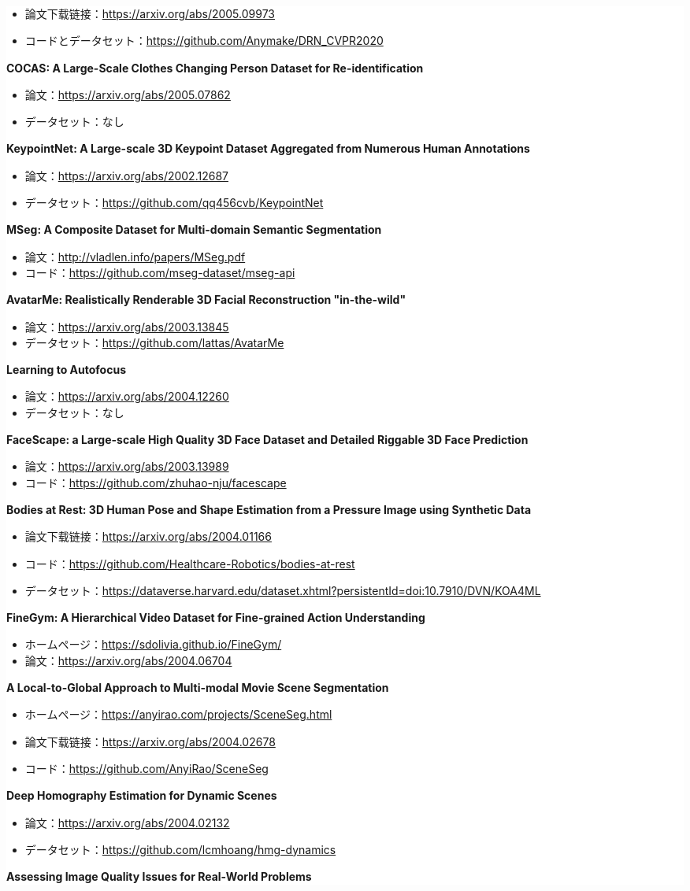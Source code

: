 - 論文下载链接：https://arxiv.org/abs/2005.09973

- コードとデータセット：https://github.com/Anymake/DRN_CVPR2020

**COCAS: A Large-Scale Clothes Changing Person Dataset for Re-identification**

- 論文：https://arxiv.org/abs/2005.07862

- データセット：なし

**KeypointNet: A Large-scale 3D Keypoint Dataset Aggregated from Numerous Human Annotations**

- 論文：https://arxiv.org/abs/2002.12687

- データセット：https://github.com/qq456cvb/KeypointNet

**MSeg: A Composite Dataset for Multi-domain Semantic Segmentation**

- 論文：http://vladlen.info/papers/MSeg.pdf
- コード：https://github.com/mseg-dataset/mseg-api

**AvatarMe: Realistically Renderable 3D Facial Reconstruction "in-the-wild"**

- 論文：https://arxiv.org/abs/2003.13845
- データセット：https://github.com/lattas/AvatarMe

**Learning to Autofocus**

- 論文：https://arxiv.org/abs/2004.12260
- データセット：なし

**FaceScape: a Large-scale High Quality 3D Face Dataset and Detailed Riggable 3D Face Prediction**

- 論文：https://arxiv.org/abs/2003.13989
- コード：https://github.com/zhuhao-nju/facescape

**Bodies at Rest: 3D Human Pose and Shape Estimation from a Pressure Image using Synthetic Data**

- 論文下载链接：https://arxiv.org/abs/2004.01166

- コード：https://github.com/Healthcare-Robotics/bodies-at-rest
- データセット：https://dataverse.harvard.edu/dataset.xhtml?persistentId=doi:10.7910/DVN/KOA4ML

**FineGym: A Hierarchical Video Dataset for Fine-grained Action Understanding**

- ホームページ：https://sdolivia.github.io/FineGym/
- 論文：https://arxiv.org/abs/2004.06704

**A Local-to-Global Approach to Multi-modal Movie Scene Segmentation**

- ホームページ：https://anyirao.com/projects/SceneSeg.html

- 論文下载链接：https://arxiv.org/abs/2004.02678

- コード：https://github.com/AnyiRao/SceneSeg

**Deep Homography Estimation for Dynamic Scenes**

- 論文：https://arxiv.org/abs/2004.02132

- データセット：https://github.com/lcmhoang/hmg-dynamics

**Assessing Image Quality Issues for Real-World Problems**

